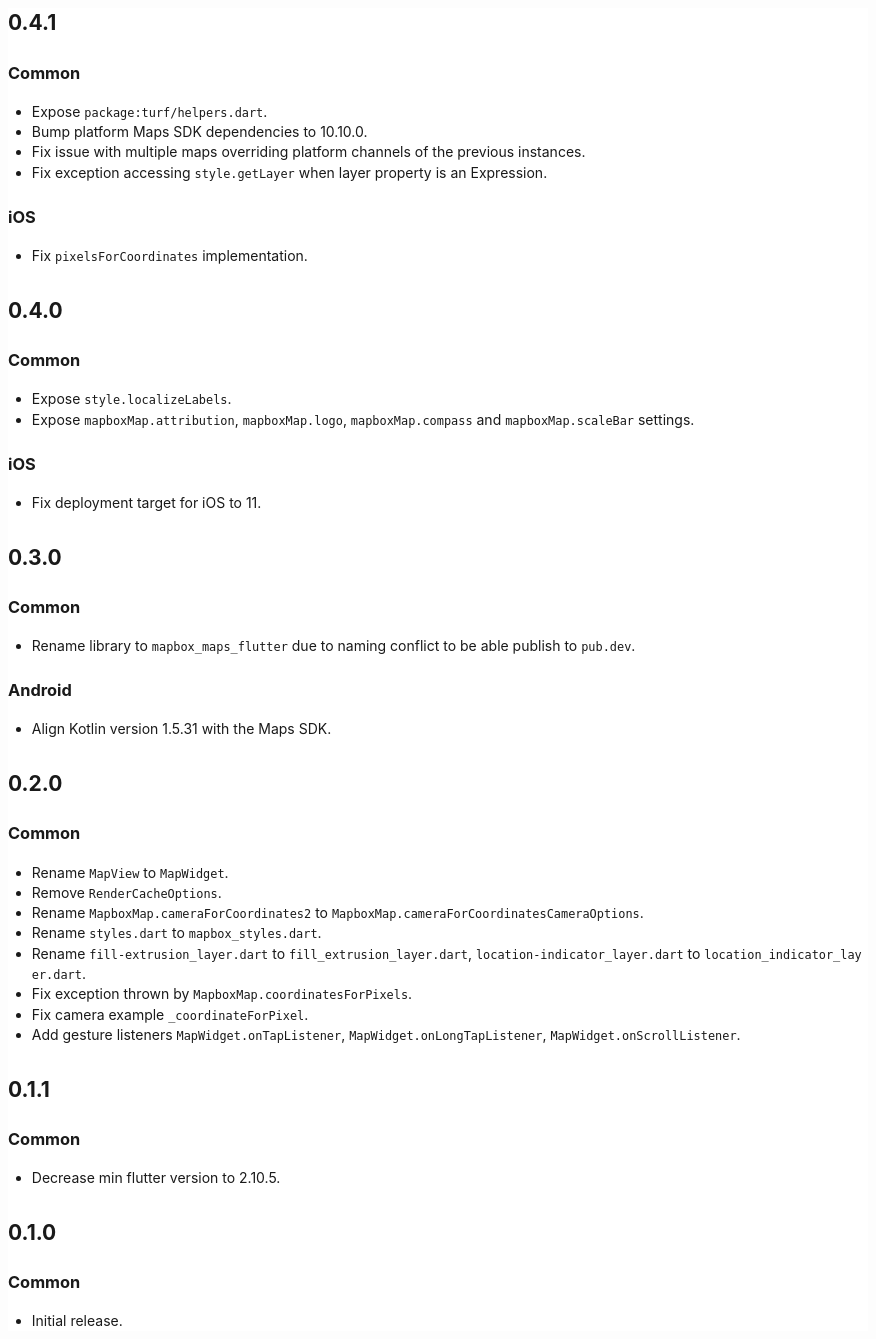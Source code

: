 ## 0.4.1

### Common
* Expose `package:turf/helpers.dart`.
* Bump platform Maps SDK dependencies to 10.10.0.
* Fix issue with multiple maps overriding platform channels of the previous instances.
* Fix exception accessing `style.getLayer` when layer property is an Expression.

### iOS
* Fix `pixelsForCoordinates` implementation.

## 0.4.0

### Common
* Expose `style.localizeLabels`.
* Expose `mapboxMap.attribution`, `mapboxMap.logo`, `mapboxMap.compass` and `mapboxMap.scaleBar` settings.

### iOS
* Fix deployment target for iOS to 11.

## 0.3.0

### Common
* Rename library to `mapbox_maps_flutter` due to naming conflict to be able publish to `pub.dev`.

### Android
* Align Kotlin version 1.5.31 with the Maps SDK.

## 0.2.0

### Common
* Rename `MapView` to `MapWidget`.
* Remove `RenderCacheOptions`.
* Rename `MapboxMap.cameraForCoordinates2` to `MapboxMap.cameraForCoordinatesCameraOptions`.
* Rename `styles.dart` to `mapbox_styles.dart`.
* Rename `fill-extrusion_layer.dart` to `fill_extrusion_layer.dart`,
`location-indicator_layer.dart` to `location_indicator_layer.dart`.
* Fix exception thrown by `MapboxMap.coordinatesForPixels`.
* Fix camera example `_coordinateForPixel`.
* Add gesture listeners `MapWidget.onTapListener`, `MapWidget.onLongTapListener`, `MapWidget.onScrollListener`.

## 0.1.1

### Common
* Decrease min flutter version to 2.10.5.

## 0.1.0

### Common
* Initial release.
